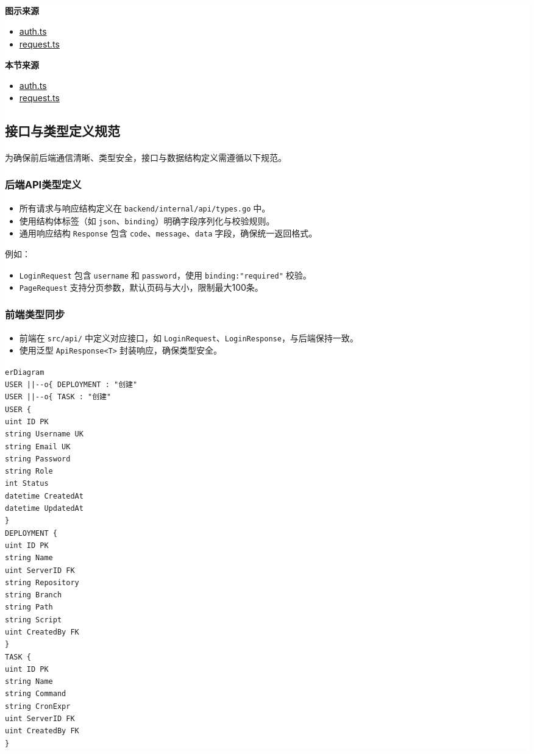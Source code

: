
**图示来源**  
- [auth.ts](file://frontend/src/api/auth.ts#L1-L52)
- [request.ts](file://frontend/src/api/request.ts#L1-L68)

**本节来源**  
- [auth.ts](file://frontend/src/api/auth.ts#L1-L52)
- [request.ts](file://frontend/src/api/request.ts#L1-L68)

## 接口与类型定义规范

为确保前后端通信清晰、类型安全，接口与数据结构定义需遵循以下规范。

### 后端API类型定义
- 所有请求与响应结构定义在 `backend/internal/api/types.go` 中。
- 使用结构体标签（如 `json`、`binding`）明确字段序列化与校验规则。
- 通用响应结构 `Response` 包含 `code`、`message`、`data` 字段，确保统一返回格式。

例如：
- `LoginRequest` 包含 `username` 和 `password`，使用 `binding:"required"` 校验。
- `PageRequest` 支持分页参数，默认页码与大小，限制最大100条。

### 前端类型同步
- 前端在 `src/api/` 中定义对应接口，如 `LoginRequest`、`LoginResponse`，与后端保持一致。
- 使用泛型 `ApiResponse<T>` 封装响应，确保类型安全。

```mermaid
erDiagram
USER ||--o{ DEPLOYMENT : "创建"
USER ||--o{ TASK : "创建"
USER {
uint ID PK
string Username UK
string Email UK
string Password
string Role
int Status
datetime CreatedAt
datetime UpdatedAt
}
DEPLOYMENT {
uint ID PK
string Name
uint ServerID FK
string Repository
string Branch
string Path
string Script
uint CreatedBy FK
}
TASK {
uint ID PK
string Name
string Command
string CronExpr
uint ServerID FK
uint CreatedBy FK
}
```
